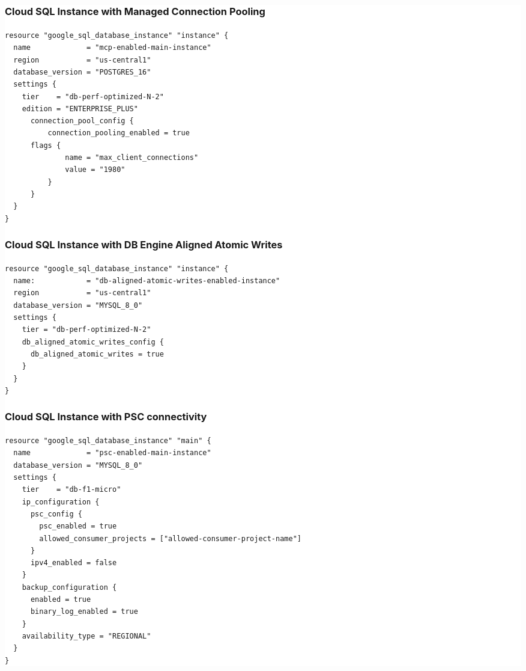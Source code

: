 ### Cloud SQL Instance with Managed Connection Pooling
```hcl
resource "google_sql_database_instance" "instance" {
  name             = "mcp-enabled-main-instance"
  region           = "us-central1"
  database_version = "POSTGRES_16"
  settings {
    tier    = "db-perf-optimized-N-2"
    edition = "ENTERPRISE_PLUS"
	  connection_pool_config {
		  connection_pooling_enabled = true
      flags {
			  name = "max_client_connections"
			  value = "1980"
		  }
	  }
  }
}
```

### Cloud SQL Instance with DB Engine Aligned Atomic Writes
```hcl
resource "google_sql_database_instance" "instance" {
  name:            = "db-aligned-atomic-writes-enabled-instance"
  region           = "us-central1"
  database_version = "MYSQL_8_0"
  settings {
    tier = "db-perf-optimized-N-2"
    db_aligned_atomic_writes_config {
      db_aligned_atomic_writes = true
    }
  }
}
```

### Cloud SQL Instance with PSC connectivity

```hcl
resource "google_sql_database_instance" "main" {
  name             = "psc-enabled-main-instance"
  database_version = "MYSQL_8_0"
  settings {
    tier    = "db-f1-micro"
    ip_configuration {
      psc_config {
        psc_enabled = true
        allowed_consumer_projects = ["allowed-consumer-project-name"]
      }
      ipv4_enabled = false
    }
    backup_configuration {
      enabled = true
      binary_log_enabled = true
    }
    availability_type = "REGIONAL"
  }
}
```
